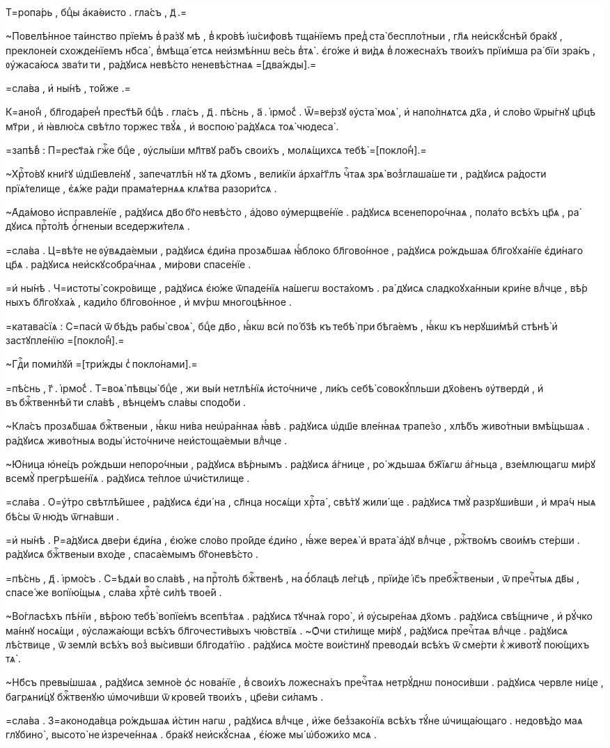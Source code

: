 Т=ропа́рь , бцⷣы а҆ка́ѳисто . гла́съ , д҃ .=

~Повелѣ́нное та́инство прїе́мъ в̾ ра́зꙋ мѣ , в̾ кро́вѣ і҆ѡ́сифовѣ тща́нїемъ пред̾ ста̀ беспло́тныи , гл҃ѧ неи҆скꙋ́снѣй бра́кꙋ , преклоне́и схожде́нїемъ нб҃са̀ , в̾мѣща́ етсѧ неи҆змѣ́ннѡ ве́сь в̾тѧ̀ . є҆го́же и҆ ви́дѧ в̾ ложесна́хъ твои́хъ прїи́мша ра́ бїи зра́къ , ᲂу҆жаса́юсѧ зва́ти ти , ра́дꙋисѧ невѣ́сто неневѣ́стнаѧ =[два́жды].=

=сла́ва , и҆ ны́нѣ , то́йже .=

К=ано́н̾ , бл҃года́рен̾ прест҃ѣ́й бцⷣѣ . гла́съ , д҃ . пѣ́снь , а҃ . і҆рмо́с̾ . Ѿ=ве́рзꙋ ᲂу҆ста̀ моѧ̀ , и҆ напо́лнѧтсѧ дх҃а , и҆ сло́во ѿры́гнꙋ цр҃цѣ мт҃ри , и҆ ꙗ҆влю́сѧ свѣ́тло торжес твꙋ́ѧ , и҆ воспою̀ ра́дꙋѧсѧ тоѧ̀ чюдеса̀ .

=запѣ́в̾ : П=рест҃а́ѧ гжⷭ҇е бцⷣе , ᲂу҆слы́ши мл҃твꙋ ра́бъ свои́хъ , молѧ́щихсѧ тебѣ̀ =[покло́н̾].=

~Хрⷭ҇то́вꙋ кни́гꙋ ѡ҆дш҃евле́нꙋ , запечатлѣ́н нꙋ тѧ дх҃омъ , вели́кїи а҆рха́гг҃лъ чⷭ҇таѧ зрѧ̀ воз̾глаша́ше ти , ра́дꙋисѧ ра́дости прїѧ́телище , є҆ѧ́же ра́ди прама́тернѧѧ клѧ́тва разори́тсѧ .

~А҆да́мово и҆справле́нїе , ра́дꙋисѧ дв҃о бг҃о невѣ́сто , а҆́дово ᲂу҆мерщве́нїе . ра́дꙋисѧ всенепоро́чнаѧ , пола́то всѣ́хъ цр҃ѧ , ра́ дꙋисѧ прⷭ҇то́лѣ ѻ҆́гненыи вседержи́телѧ .

=сла́ва . Ц=вѣ́те не ᲂу҆вѧда́емыи , ра́дꙋисѧ є҆ди́на прозѧ́бшаѧ ꙗ҆́блоко бл҃гово́нное , ра́дꙋисѧ ро́ждьшаѧ бл҃гоꙋха́нїе є҆ди́наго цр҃ѧ . ра́дꙋисѧ неи҆скꙋсобра́чнаѧ , ми́рови спасе́нїе .

=и҆ ны́нѣ . Ч=истоты̀ сокро́вище , ра́дꙋисѧ є҆ю́же ѿпаде́нїѧ на́шегѡ воста́хомъ . ра́ дꙋисѧ сладкоꙋха́нныи кри́не влⷣчце , вѣ́р ныхъ бл҃гоꙋха́ѧ , кади́ло бл҃гово́нное , и҆ мѵ́рѡ многоцѣ́нное .

=катава́сїѧ : С=пасѝ ѿ бѣ́дъ рабы̀ своѧ̀ , бцⷣе дв҃о , ꙗ҆́кѡ всѝ по́ бз҃ѣ къ тебѣ̀ при бѣга́емъ , ꙗ҆́кѡ къ нерꙋши́мѣй стѣнѣ̀ и҆ застꙋпле́нїю =[покло́н̾].=

~Гдⷭ҇и поми́лꙋй =[три́жды с̾ покло́нами].=

=пѣ́снь , г҃ . і҆рмо́с̾ . Т=воѧ̀ пѣвцы̀ бцⷣе , жи вы́и нетлѣ́нїѧ и҆сто́чниче , ли́къ себѣ̀ совокꙋ́пльши дх҃о́венъ ᲂу҆твердѝ , и҆ въ бжⷭ҇твеннѣй ти сла́вѣ , вѣнце́мъ сла́вы сподо́би .

~Кла́съ прозѧ́бшаѧ бжⷭ҇твеныи , ꙗ҆́кѡ ни́ва неѡ҆ра́ннаѧ ꙗ҆́вѣ . ра́дꙋисѧ ѡ҆дш҃е вле́ннаѧ трапе́зо , хлѣ́бъ живо́тныи вмѣ́щьшаѧ . ра́дꙋисѧ живо́тныѧ воды̀ и҆сто́чниче неи҆стоща́емыи влⷣчце .

~Ю҆́ница ю҆не́цъ ро́ждьши непоро́чныи , ра́дꙋисѧ вѣ́рнымъ . ра́дꙋисѧ а҆́гнице , ро́ ждьшаѧ бж҃їѧгѡ а҆́гньца , взе́млющагѡ ми́рꙋ всемꙋ̀ прегрѣше́нїѧ . ра́дꙋисѧ те́плое ѡ҆чи́стилище .

=сла́ва . О=у҆́тро свѣтлѣ́йшее , ра́дꙋисѧ є҆ди́ на , сл҃нца носѧ́щи хрⷭ҇та̀ , свѣ́тꙋ жили́ ще . ра́дꙋисѧ тмꙋ̀ разрꙋши́вши , и҆ мра́ч ныѧ бѣ́сы ѿ ню́дъ ѿгна́вши .

=и҆ ны́нѣ . Р=а́дꙋисѧ две́ри є҆ди́на , є҆ю́же сло́во про́йде є҆ди́но , ꙗ҆́же вереѧ̀ и҆ врата̀ а҆́дꙋ влⷣчце , ржⷭ҇тво́мъ свои́мъ сте́рши . ра́дꙋисѧ бжⷭ҇твеныи вхо́де , спаса́емымъ бг҃оневѣ́сто .

=пѣ́снь , д҃ . і҆рмо́съ . С=ѣдѧ́и во сла́вѣ , на прⷭ҇то́лѣ бжⷭ҇твенѣ , на ѻ҆́блацѣ ле́гцѣ , прїи́де і҆с҃ъ пребжⷭ҇твеныи , ѿ пречⷭ҇тыѧ дв҃ы , спасе́ же вопїю́щыѧ , сла́ва хрⷭ҇тѐ си́лѣ твое́й .

~Во́гласѣхъ пѣ́нїи , вѣ́рою тебѣ̀ вопїе́мъ всепѣ́таѧ . ра́дꙋисѧ тꙋчна́ѧ горо̀ , и҆ ᲂу҆сыре́наѧ дх҃омъ . ра́дꙋисѧ свѣ́щниче , и҆ рꙋ́чко ма́ннꙋ носѧ́щи , ᲂу҆слажа́ющи всѣ́хъ бл҃гочести́выхъ чю́вствїѧ . ~Ѻ҆чи сти́лище ми́рꙋ , ра́дꙋисѧ пречⷭ҇таѧ влⷣчце . ра́дꙋисѧ лѣ́ствице , ѿ землѝ всѣ́хъ воз̾ вы́сивши бл҃года́тїю . ра́дꙋисѧ мо́сте вои́стинꙋ преводѧ́и всѣ́хъ ѿ сме́рти к̾ животꙋ̀ пою́щихъ тѧ̀ .

~Нб҃съ превы́шшаѧ , ра́дꙋисѧ земно́е ѻ҆с нова́нїе , в̾ свои́хъ ложесна́хъ пречⷭ҇таѧ нетрꙋ́днѡ поноси́вши . ра́дꙋисѧ червле ни́це , багрѧни́цꙋ бжⷭ҇твенꙋю ѡ҆мочи́вши ѿ крове́й твои́хъ , цр҃е́ви си́ламъ .

=сла́ва . З=аконода́вца ро́ждьшаѧ и҆́стин нагѡ , ра́дꙋисѧ влⷣчце , и҆́же без̾зако́нїѧ всѣ́хъ тꙋ́не ѡ҆чища́ющаго . недовѣ́до маѧ глꙋбино̀ , высото̀ не и҆зрече́ннаѧ . бра́кꙋ неи҆скꙋ́снаѧ , є҆́юже мы̀ ѡ҆божи́хо мсѧ .
